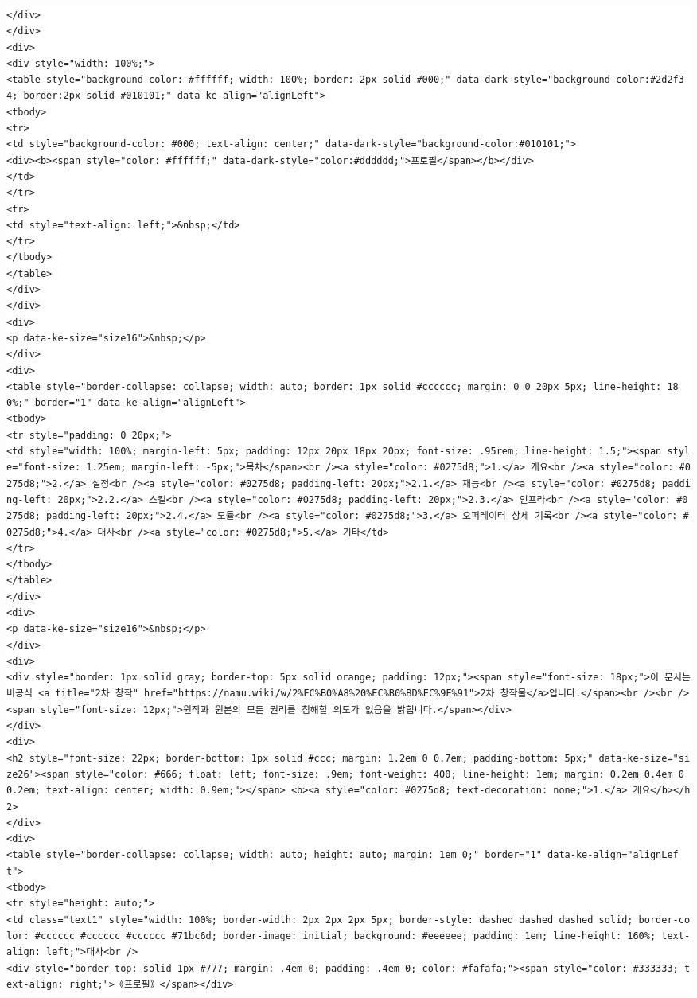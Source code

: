     </div>
    </div>
    <div>
    <div style="width: 100%;">
    <table style="background-color: #ffffff; width: 100%; border: 2px solid #000;" data-dark-style="background-color:#2d2f34; border:2px solid #010101;" data-ke-align="alignLeft">
    <tbody>
    <tr>
    <td style="background-color: #000; text-align: center;" data-dark-style="background-color:#010101;">
    <div><b><span style="color: #ffffff;" data-dark-style="color:#dddddd;">프로필</span></b></div>
    </td>
    </tr>
    <tr>
    <td style="text-align: left;">&nbsp;</td>
    </tr>
    </tbody>
    </table>
    </div>
    </div>
    <div>
    <p data-ke-size="size16">&nbsp;</p>
    </div>
    <div>
    <table style="border-collapse: collapse; width: auto; border: 1px solid #cccccc; margin: 0 0 20px 5px; line-height: 180%;" border="1" data-ke-align="alignLeft">
    <tbody>
    <tr style="padding: 0 20px;">
    <td style="width: 100%; margin-left: 5px; padding: 12px 20px 18px 20px; font-size: .95rem; line-height: 1.5;"><span style="font-size: 1.25em; margin-left: -5px;">목차</span><br /><a style="color: #0275d8;">1.</a> 개요<br /><a style="color: #0275d8;">2.</a> 설정<br /><a style="color: #0275d8; padding-left: 20px;">2.1.</a> 재능<br /><a style="color: #0275d8; padding-left: 20px;">2.2.</a> 스킬<br /><a style="color: #0275d8; padding-left: 20px;">2.3.</a> 인프라<br /><a style="color: #0275d8; padding-left: 20px;">2.4.</a> 모듈<br /><a style="color: #0275d8;">3.</a> 오퍼레이터 상세 기록<br /><a style="color: #0275d8;">4.</a> 대사<br /><a style="color: #0275d8;">5.</a> 기타</td>
    </tr>
    </tbody>
    </table>
    </div>
    <div>
    <p data-ke-size="size16">&nbsp;</p>
    </div>
    <div>
    <div style="border: 1px solid gray; border-top: 5px solid orange; padding: 12px;"><span style="font-size: 18px;">이 문서는 비공식 <a title="2차 창작" href="https://namu.wiki/w/2%EC%B0%A8%20%EC%B0%BD%EC%9E%91">2차 창작물</a>입니다.</span><br /><br /><span style="font-size: 12px;">원작과 원본의 모든 권리를 침해할 의도가 없음을 밝힙니다.</span></div>
    </div>
    <div>
    <h2 style="font-size: 22px; border-bottom: 1px solid #ccc; margin: 1.2em 0 0.7em; padding-bottom: 5px;" data-ke-size="size26"><span style="color: #666; float: left; font-size: .9em; font-weight: 400; line-height: 1em; margin: 0.2em 0.4em 0 0.2em; text-align: center; width: 0.9em;"></span> <b><a style="color: #0275d8; text-decoration: none;">1.</a> 개요</b></h2>
    </div>
    <div>
    <table style="border-collapse: collapse; width: auto; height: auto; margin: 1em 0;" border="1" data-ke-align="alignLeft">
    <tbody>
    <tr style="height: auto;">
    <td class="text1" style="width: 100%; border-width: 2px 2px 2px 5px; border-style: dashed dashed dashed solid; border-color: #cccccc #cccccc #cccccc #71bc6d; border-image: initial; background: #eeeeee; padding: 1em; line-height: 160%; text-align: left;">대사<br />
    <div style="border-top: solid 1px #777; margin: .4em 0; padding: .4em 0; color: #fafafa;"><span style="color: #333333; text-align: right;">《프로필》</span></div>